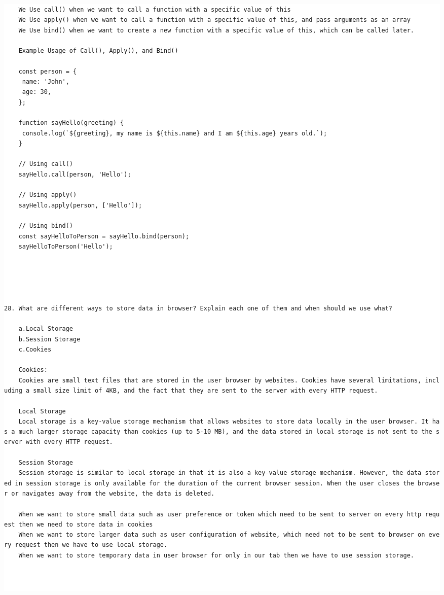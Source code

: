 ```
	We Use call() when we want to call a function with a specific value of this
	We Use apply() when we want to call a function with a specific value of this, and pass arguments as an array
	We Use bind() when we want to create a new function with a specific value of this, which can be called later.

	Example Usage of Call(), Apply(), and Bind()

	const person = {
	 name: 'John',
	 age: 30,
	};

	function sayHello(greeting) {
	 console.log(`${greeting}, my name is ${this.name} and I am ${this.age} years old.`);
	}

	// Using call()
	sayHello.call(person, 'Hello');

	// Using apply()
	sayHello.apply(person, ['Hello']);

	// Using bind()
	const sayHelloToPerson = sayHello.bind(person);
	sayHelloToPerson('Hello');





28. What are different ways to store data in browser? Explain each one of them and when should we use what?

	a.Local Storage
	b.Session Storage
	c.Cookies

	Cookies:
	Cookies are small text files that are stored in the user browser by websites. Cookies have several limitations, including a small size limit of 4KB, and the fact that they are sent to the server with every HTTP request.

	Local Storage
	Local storage is a key-value storage mechanism that allows websites to store data locally in the user browser. It has a much larger storage capacity than cookies (up to 5-10 MB), and the data stored in local storage is not sent to the server with every HTTP request.

	Session Storage
	Session storage is similar to local storage in that it is also a key-value storage mechanism. However, the data stored in session storage is only available for the duration of the current browser session. When the user closes the browser or navigates away from the website, the data is deleted.

	When we want to store small data such as user preference or token which need to be sent to server on every http request then we need to store data in cookies
	When we want to store larger data such as user configuration of website, which need not to be sent to browser on every request then we have to use local storage.
	When we want to store temporary data in user browser for only in our tab then we have to use session storage.




```